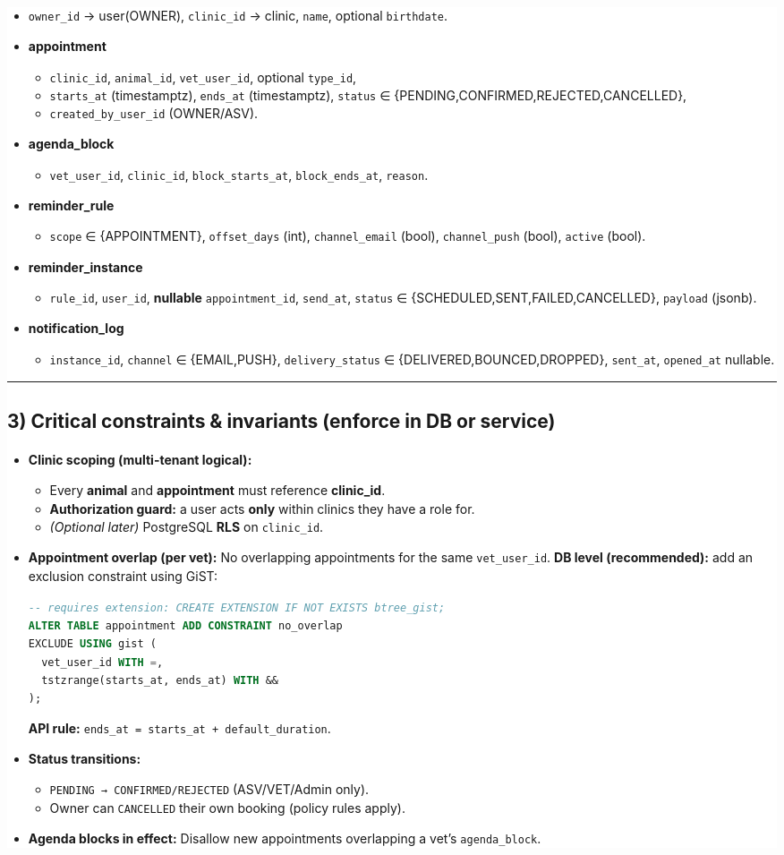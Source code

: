   * `owner_id` → user(OWNER), `clinic_id` → clinic, `name`, optional `birthdate`.
* **appointment**

  * `clinic_id`, `animal_id`, `vet_user_id`, optional `type_id`,
  * `starts_at` (timestamptz), `ends_at` (timestamptz), `status` ∈ {PENDING,CONFIRMED,REJECTED,CANCELLED},
  * `created_by_user_id` (OWNER/ASV).
* **agenda\_block**

  * `vet_user_id`, `clinic_id`, `block_starts_at`, `block_ends_at`, `reason`.
* **reminder\_rule**

  * `scope` ∈ {APPOINTMENT}, `offset_days` (int), `channel_email` (bool), `channel_push` (bool), `active` (bool).
* **reminder\_instance**

  * `rule_id`, `user_id`, **nullable** `appointment_id`, `send_at`, `status` ∈ {SCHEDULED,SENT,FAILED,CANCELLED}, `payload` (jsonb).
* **notification\_log**

  * `instance_id`, `channel` ∈ {EMAIL,PUSH}, `delivery_status` ∈ {DELIVERED,BOUNCED,DROPPED}, `sent_at`, `opened_at` nullable.

---

## 3) Critical constraints & invariants (enforce in DB or service)

* **Clinic scoping (multi-tenant logical):**

  * Every **animal** and **appointment** must reference **clinic\_id**.
  * **Authorization guard:** a user acts **only** within clinics they have a role for.
  * *(Optional later)* PostgreSQL **RLS** on `clinic_id`.

* **Appointment overlap (per vet):**
  No overlapping appointments for the same `vet_user_id`.
  **DB level (recommended):** add an exclusion constraint using GiST:

  ```sql
  -- requires extension: CREATE EXTENSION IF NOT EXISTS btree_gist;
  ALTER TABLE appointment ADD CONSTRAINT no_overlap
  EXCLUDE USING gist (
    vet_user_id WITH =,
    tstzrange(starts_at, ends_at) WITH &&
  );
  ```

  **API rule:** `ends_at = starts_at + default_duration`.

* **Status transitions:**

  * `PENDING → CONFIRMED/REJECTED` (ASV/VET/Admin only).
  * Owner can `CANCELLED` their own booking (policy rules apply).

* **Agenda blocks in effect:**
  Disallow new appointments overlapping a vet’s `agenda_block`.
